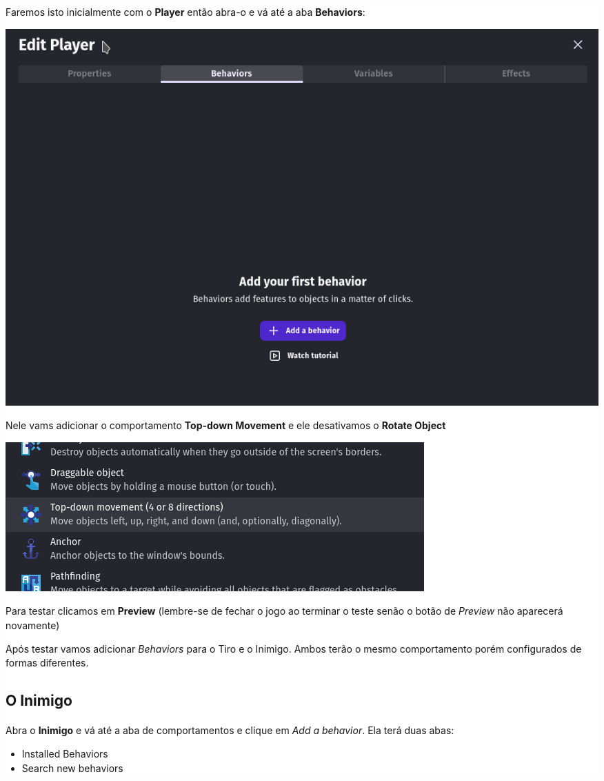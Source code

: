 Faremos isto inicialmente com o **Player** então abra-o e vá até a aba **Behaviors**:

![015](Screenshots/015.png)

Nele vams adicionar o comportamento **Top-down Movement** e ele desativamos o **Rotate Object**

![016](Screenshots/016.png)

Para testar clicamos em **Preview** (lembre-se de fechar o jogo ao terminar o teste senão o botão de *Preview* não aparecerá novamente)

Após testar vamos adicionar *Behaviors* para o Tiro e o Inimigo. Ambos terão o mesmo comportamento porém configurados de formas diferentes.

## O Inimigo
Abra o **Inimigo** e vá até a aba de comportamentos e clique em *Add a behavior*. Ela terá duas abas:
- Installed Behaviors
- Search new behaviors
